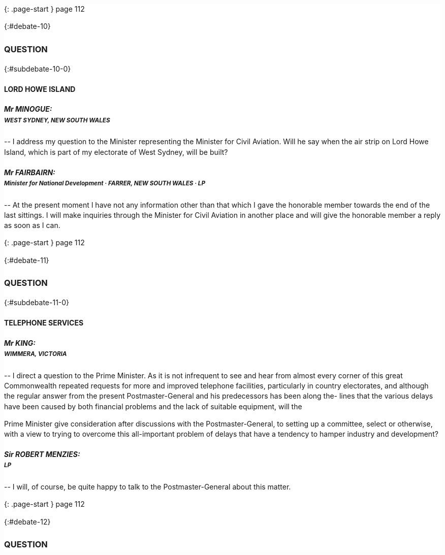 {: .page-start }
page 112

{:#debate-10}
### QUESTION

{:#subdebate-10-0}
#### LORD HOWE ISLAND

##### Mr MINOGUE:<br><small class="text-muted">WEST SYDNEY, NEW SOUTH WALES</small>

-- I address my question to the Minister representing the Minister for Civil Aviation. Will he say when the air strip on Lord Howe Island, which is part of my electorate of West Sydney, will be built? 

##### Mr FAIRBAIRN:<br><small class="text-muted">Minister for National Development &middot; FARRER, NEW SOUTH WALES &middot; LP</small>

-- At the present moment I have not any information other than that which I gave the honorable member towards the end of the last sittings. I will make inquiries through the Minister for Civil Aviation in another place and will give the honorable member a reply as soon as I can. 

{: .page-start }
page 112

{:#debate-11}
### QUESTION

{:#subdebate-11-0}
#### TELEPHONE SERVICES

##### Mr KING:<br><small class="text-muted">WIMMERA, VICTORIA</small>

-- I direct a question to the Prime Minister. As it is not infrequent to see and hear from almost every corner of this great Commonwealth repeated requests for more and improved telephone facilities, particularly in country electorates, and although the regular answer from the present Postmaster-General and his predecessors has been along the- lines that the various delays have been caused by both financial problems and the lack of suitable equipment, will the 

Prime Minister give consideration after discussions with the Postmaster-General, to setting up a committee, select or otherwise, with a view to trying to overcome this all-important problem of delays that have a tendency to hamper industry and development? 

##### Sir ROBERT MENZIES:<br><small class="text-muted">LP</small>

-- I will, of course, be quite happy to talk to the Postmaster-General about this matter. 

{: .page-start }
page 112

{:#debate-12}
### QUESTION

